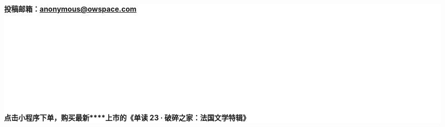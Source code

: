   

**投稿邮箱：anonymous@owspace.com**

![](/images/post/0aa0b95256826e6b732cf28e96b14549.jpg)

**点击小程序下单，购买最新****上市的《单读 23 · 破碎之家：法国文学特辑》**

